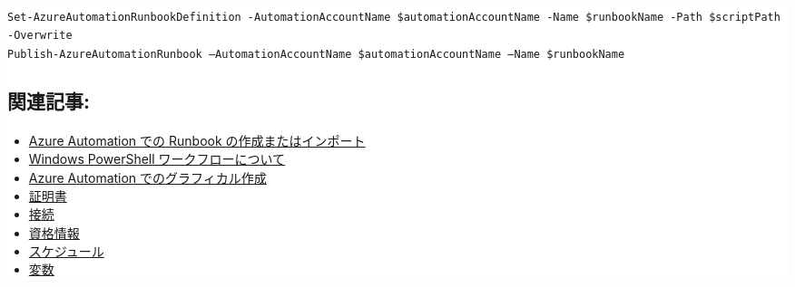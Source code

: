     Set-AzureAutomationRunbookDefinition -AutomationAccountName $automationAccountName -Name $runbookName -Path $scriptPath -Overwrite
    Publish-AzureAutomationRunbook –AutomationAccountName $automationAccountName –Name $runbookName

## <a name="related-articles"></a>関連記事:
* [Azure Automation での Runbook の作成またはインポート](automation-creating-importing-runbook.md)
* [Windows PowerShell ワークフローについて](automation-powershell-workflow.md)
* [Azure Automation でのグラフィカル作成](automation-graphical-authoring-intro.md)
* [証明書](automation-certificates.md)
* [接続](automation-connections.md)
* [資格情報](automation-credentials.md)
* [スケジュール](automation-schedules.md)
* [変数](automation-variables.md)






